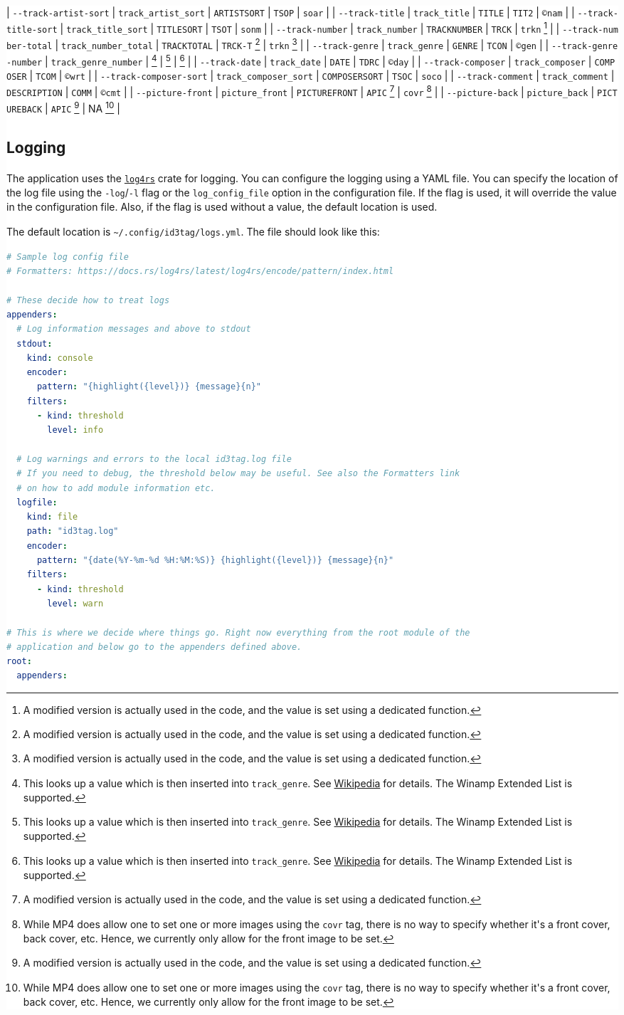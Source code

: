 | `--track-artist-sort`   | `track_artist_sort`   | `ARTISTSORT`      | `TSOP`        | `soar`      |
| `--track-title`         | `track_title`         | `TITLE`           | `TIT2`        | `©nam`     |
| `--track-title-sort`    | `track_title_sort`    | `TITLESORT`       | `TSOT`        | `sonm`      |
| `--track-number`        | `track_number`        | `TRACKNUMBER`     | `TRCK`        | `trkn` [^2] |
| `--track-number-total`  | `track_number_total`  | `TRACKTOTAL`      | `TRCK-T` [^2] | `trkn` [^2] |
| `--track-genre`         | `track_genre`         | `GENRE`           | `TCON`        | `©gen`     |
| `--track-genre-number`  | `track_genre_number`  | [^1]              | [^1]          | [^1]        |
| `--track-date`          | `track_date`          | `DATE`            | `TDRC`        | `©day`     |
| `--track-composer`      | `track_composer`      | `COMPOSER`        | `TCOM`        | `©wrt`     |
| `--track-composer-sort` | `track_composer_sort` | `COMPOSERSORT`    | `TSOC`        | `soco`      |
| `--track-comment`       | `track_comment`       | `DESCRIPTION`     | `COMM`        | `©cmt`     |
| `--picture-front`       | `picture_front`       | `PICTUREFRONT`    | `APIC` [^2]   | `covr` [^3] |
| `--picture-back`        | `picture_back`        | `PICTUREBACK`     | `APIC` [^2]   | NA [^3]     |

## Logging

The application uses the [`log4rs`](https://crates.io/crates/log4rs) crate for logging. You can configure the logging using a YAML file. You can specify the location of the log file using the `-log`/`-l` flag or the `log_config_file` option in the configuration file. If the flag is used, it will override the value in the configuration file. Also, if the flag is used without a value, the default location is used.

The default location is `~/.config/id3tag/logs.yml`. The file should look like this:

```yaml
# Sample log config file
# Formatters: https://docs.rs/log4rs/latest/log4rs/encode/pattern/index.html

# These decide how to treat logs
appenders:
  # Log information messages and above to stdout
  stdout:
    kind: console
    encoder:
      pattern: "{highlight({level})} {message}{n}"
    filters:
      - kind: threshold
        level: info

  # Log warnings and errors to the local id3tag.log file
  # If you need to debug, the threshold below may be useful. See also the Formatters link
  # on how to add module information etc.
  logfile:
    kind: file
    path: "id3tag.log"
    encoder:
      pattern: "{date(%Y-%m-%d %H:%M:%S)} {highlight({level})} {message}{n}"
    filters:
      - kind: threshold
        level: warn

# This is where we decide where things go. Right now everything from the root module of the
# application and below go to the appenders defined above.
root:
  appenders:
```

[^rename]: You can supply new tags to the application and these will be used when renaming.
[^1]: This looks up a value which is then inserted into `track_genre`. See [Wikipedia](https://en.wikipedia.org/wiki/ID3) for details. The Winamp Extended List is supported.
[^2]: A modified version is actually used in the code, and the value is set using a dedicated function.
[^3]: While MP4 does allow one to set one or more images using the `covr` tag, there is no way to specify whether it's a front cover, back cover, etc. Hence, we currently only allow for the front image to be set.